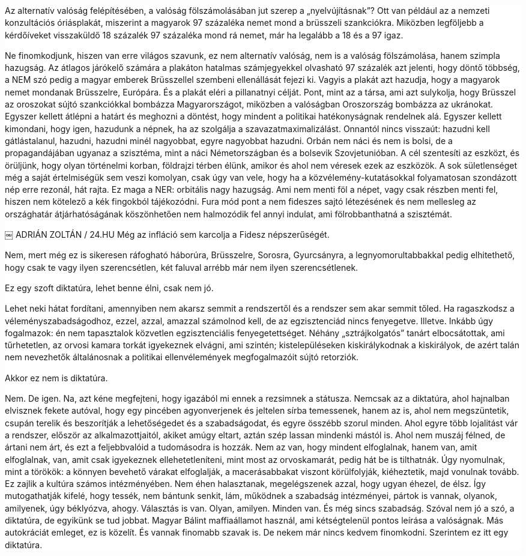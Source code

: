 Az alternatív valóság felépítésében, a valóság fölszámolásában jut szerep a „nyelvújításnak”? Ott van például az a nemzeti konzultációs óriásplakát, miszerint a magyarok 97 százaléka nemet mond a brüsszeli szankciókra. Miközben legföljebb a kérdőíveket visszaküldő 18 százalék 97 százaléka mond rá nemet, már ha legalább a 18 és a 97 igaz.

Ne finomkodjunk, hiszen van erre világos szavunk, ez nem alternatív valóság, nem is a valóság fölszámolása, hanem szimpla hazugság. Az átlagos járókelő számára a plakáton hatalmas számjegyekkel olvasható 97 százalék azt jelenti, hogy döntő többség, a NEM szó pedig a magyar emberek Brüsszellel szembeni ellenállását fejezi ki. Vagyis a plakát azt hazudja, hogy a magyarok nemet mondanak Brüsszelre, Európára. És a plakát eléri a pillanatnyi célját. Pont, mint az a társa, ami azt sulykolja, hogy Brüsszel az oroszokat sújtó szankciókkal bombázza Magyarországot, miközben a valóságban Oroszország bombázza az ukránokat. Egyszer kellett átlépni a határt és meghozni a döntést, hogy mindent a politikai hatékonyságnak rendelnek alá. Egyszer kellett kimondani, hogy igen, hazudunk a népnek, ha az szolgálja a szavazatmaximalizálást. Onnantól nincs visszaút: hazudni kell gátlástalanul, hazudni, hazudni minél nagyobbat, egyre nagyobbat hazudni. Orbán nem náci és nem is bolsi, de a propagandájában ugyanaz a szisztéma, mint a náci Németországban és a bolsevik Szovjetunióban. A cél szentesíti az eszközt, és örüljünk, hogy olyan történelmi korban, földrajzi térben élünk, amikor és ahol nem véresek ezek az eszközök. A sok sületlenséget még a saját értelmiségük sem veszi komolyan, csak úgy van vele, hogy ha a közvélemény-kutatásokkal folyamatosan szondázott nép erre rezonál, hát rajta. Ez maga a NER: orbitális nagy hazugság. Ami nem menti föl a népet, vagy csak részben menti fel, hiszen nem kötelező a kék fingokból tájékozódni. Fura mód pont a nem fideszes sajtó létezésének és nem mellesleg az országhatár átjárhatóságának köszönhetően nem halmozódik fel annyi indulat, ami fölrobbanthatná a szisztémát.

￼
ADRIÁN ZOLTÁN / 24.HU
Még az infláció sem karcolja a Fidesz népszerűségét.

Nem, mert még ez is sikeresen ráfogható háborúra, Brüsszelre, Sorosra, Gyurcsányra, a legnyomorultabbakkal pedig elhitethető, hogy csak te vagy ilyen szerencsétlen, két faluval arrébb már nem ilyen szerencsétlenek.

Ez egy szoft diktatúra, lehet benne élni, csak nem jó.

Lehet neki hátat fordítani, amennyiben nem akarsz semmit a rendszertől és a rendszer sem akar semmit tőled. Ha ragaszkodsz a véleményszabadságodhoz, ezzel, azzal, amazzal számolnod kell, de az egzisztenciád nincs fenyegetve. Illetve. Inkább úgy fogalmazok: én nem tapasztalok közvetlen egzisztenciális fenyegetettséget. Néhány „sztrájkolgatós” tanárt elbocsátottak, ami tűrhetetlen, az orvosi kamara torkát igyekeznek elvágni, ami szintén; kistelepüléseken kiskirálykodnak a kiskirályok, de azért talán nem nevezhetők általánosnak a politikai ellenvélemények megfogalmazóit sújtó retorziók.

Akkor ez nem is diktatúra.

Nem. De igen. Na, azt kéne megfejteni, hogy igazából mi ennek a rezsimnek a státusza. Nemcsak az a diktatúra, ahol hajnalban elvisznek fekete autóval, hogy egy pincében agyonverjenek és jeltelen sírba temessenek, hanem az is, ahol nem megszüntetik, csupán terelik és beszorítják a lehetőségedet és a szabadságodat, és egyre összébb szorul minden. Ahol egyre több lojalitást vár a rendszer, először az alkalmazottjaitól, akiket amúgy eltart, aztán szép lassan mindenki mástól is. Ahol nem muszáj félned, de ártani nem árt, és ezt a feljebbvalóid a tudomásodra is hozzák. Nem az van, hogy mindent elfoglalnak, hanem van, amit elfoglalnak, van, amit csak igyekeznek ellehetetleníteni, mint most az orvoskamarát, pedig hát be is tilthatnák. Úgy nyomulnak, mint a törökök: a könnyen bevehető várakat elfoglalják, a macerásabbakat viszont körülfolyják, kiéheztetik, majd vonulnak tovább. Ez zajlik a kultúra számos intézményében. Nem éhen halasztanak, megelégszenek azzal, hogy ugyan éhezel, de élsz. Így mutogathatják kifelé, hogy tessék, nem bántunk senkit, lám, működnek a szabadság intézményei, pártok is vannak, olyanok, amilyenek, úgy béklyózva, ahogy. Választás is van. Olyan, amilyen. Minden van. És még sincs szabadság. Szóval nem jó a szó, a diktatúra, de egyikünk se tud jobbat. Magyar Bálint maffiaállamot használ, ami kétségtelenül pontos leírása a valóságnak. Más autokráciát emleget, ez is közelít. És vannak finomabb szavak is. De nekem már nincs kedvem finomkodni. Szerintem ez itt egy diktatúra.
